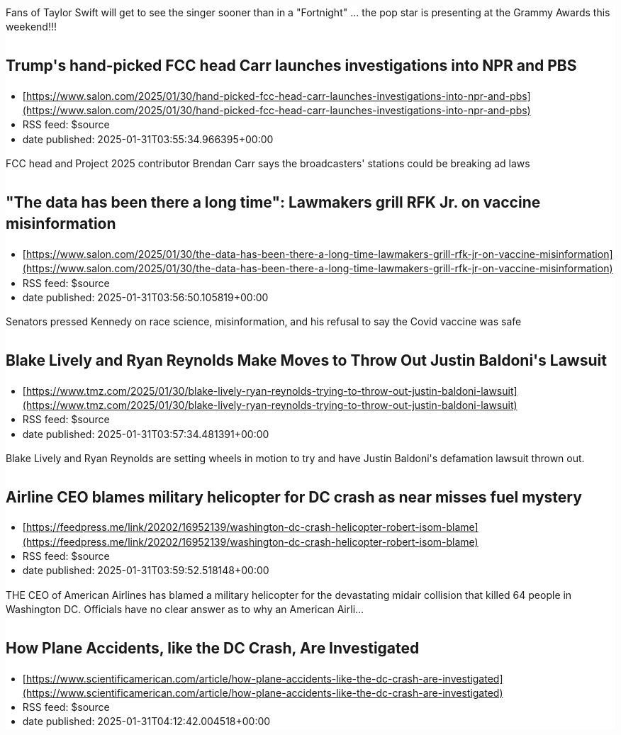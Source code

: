 Fans of Taylor Swift will get to see the singer sooner than in a "Fortnight" ... the pop star is presenting at the Grammy Awards this weekend!!!

## Trump's hand-picked FCC head Carr launches investigations into NPR and PBS
 - [https://www.salon.com/2025/01/30/hand-picked-fcc-head-carr-launches-investigations-into-npr-and-pbs](https://www.salon.com/2025/01/30/hand-picked-fcc-head-carr-launches-investigations-into-npr-and-pbs)
 - RSS feed: $source
 - date published: 2025-01-31T03:55:34.966395+00:00

FCC head and Project 2025 contributor Brendan Carr says the broadcasters' stations could be breaking ad laws

## "The data has been there a long time": Lawmakers grill RFK Jr. on vaccine misinformation
 - [https://www.salon.com/2025/01/30/the-data-has-been-there-a-long-time-lawmakers-grill-rfk-jr-on-vaccine-misinformation](https://www.salon.com/2025/01/30/the-data-has-been-there-a-long-time-lawmakers-grill-rfk-jr-on-vaccine-misinformation)
 - RSS feed: $source
 - date published: 2025-01-31T03:56:50.105819+00:00

Senators pressed Kennedy on race science, misinformation, and his refusal to say the Covid vaccine was safe

## Blake Lively and Ryan Reynolds Make Moves to Throw Out Justin Baldoni's Lawsuit
 - [https://www.tmz.com/2025/01/30/blake-lively-ryan-reynolds-trying-to-throw-out-justin-baldoni-lawsuit](https://www.tmz.com/2025/01/30/blake-lively-ryan-reynolds-trying-to-throw-out-justin-baldoni-lawsuit)
 - RSS feed: $source
 - date published: 2025-01-31T03:57:34.481391+00:00

Blake Lively and Ryan Reynolds are setting wheels in motion to try and have Justin Baldoni's defamation lawsuit thrown out.

## Airline CEO blames military helicopter for DC crash as near misses fuel mystery
 - [https://feedpress.me/link/20202/16952139/washington-dc-crash-helicopter-robert-isom-blame](https://feedpress.me/link/20202/16952139/washington-dc-crash-helicopter-robert-isom-blame)
 - RSS feed: $source
 - date published: 2025-01-31T03:59:52.518148+00:00

THE CEO of American Airlines has blamed a military helicopter for the devastating midair collision that killed 64 people in Washington DC. Officials have no clear answer as to why an American Airli…

## How Plane Accidents, like the DC Crash, Are Investigated
 - [https://www.scientificamerican.com/article/how-plane-accidents-like-the-dc-crash-are-investigated](https://www.scientificamerican.com/article/how-plane-accidents-like-the-dc-crash-are-investigated)
 - RSS feed: $source
 - date published: 2025-01-31T04:12:42.004518+00:00
